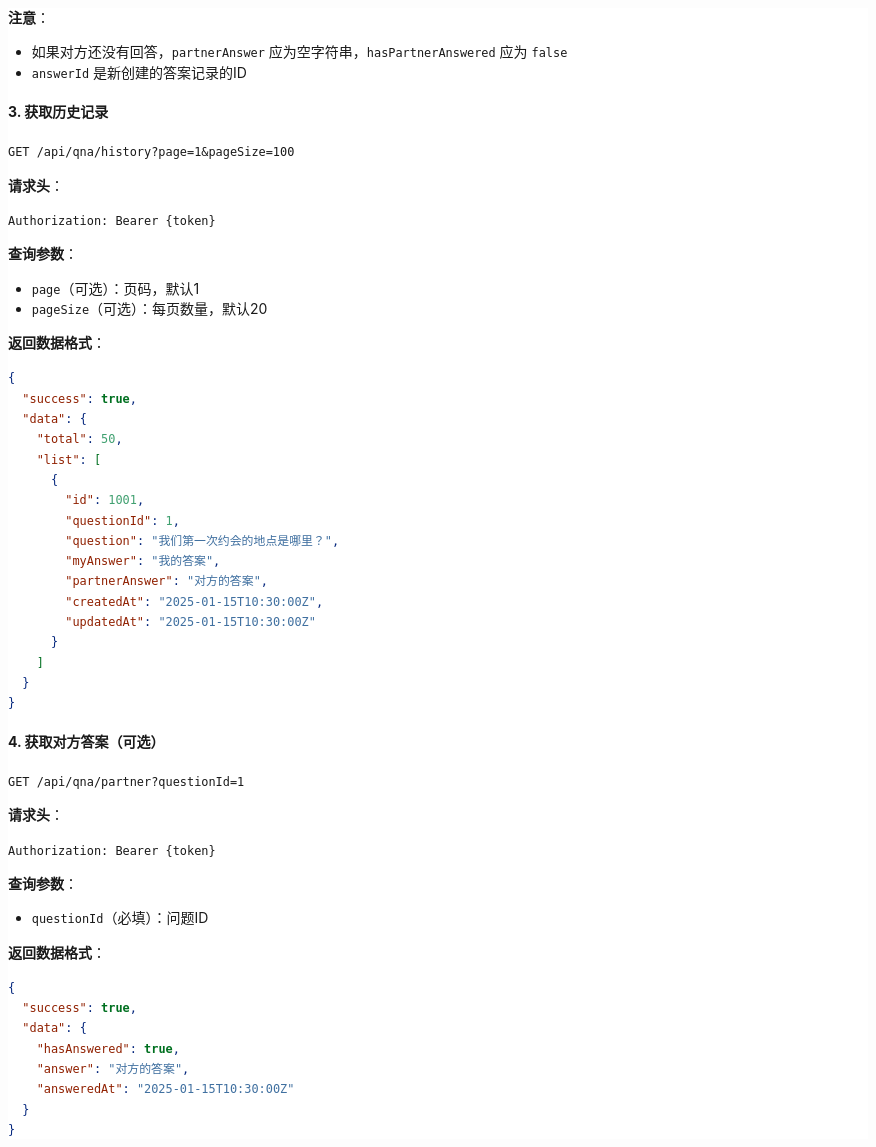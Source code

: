 **注意**：
- 如果对方还没有回答，`partnerAnswer` 应为空字符串，`hasPartnerAnswered` 应为 `false`
- `answerId` 是新创建的答案记录的ID

#### 3. 获取历史记录
```
GET /api/qna/history?page=1&pageSize=100
```

**请求头**：
```
Authorization: Bearer {token}
```

**查询参数**：
- `page`（可选）：页码，默认1
- `pageSize`（可选）：每页数量，默认20

**返回数据格式**：
```json
{
  "success": true,
  "data": {
    "total": 50,
    "list": [
      {
        "id": 1001,
        "questionId": 1,
        "question": "我们第一次约会的地点是哪里？",
        "myAnswer": "我的答案",
        "partnerAnswer": "对方的答案",
        "createdAt": "2025-01-15T10:30:00Z",
        "updatedAt": "2025-01-15T10:30:00Z"
      }
    ]
  }
}
```

#### 4. 获取对方答案（可选）
```
GET /api/qna/partner?questionId=1
```

**请求头**：
```
Authorization: Bearer {token}
```

**查询参数**：
- `questionId`（必填）：问题ID

**返回数据格式**：
```json
{
  "success": true,
  "data": {
    "hasAnswered": true,
    "answer": "对方的答案",
    "answeredAt": "2025-01-15T10:30:00Z"
  }
}
```
